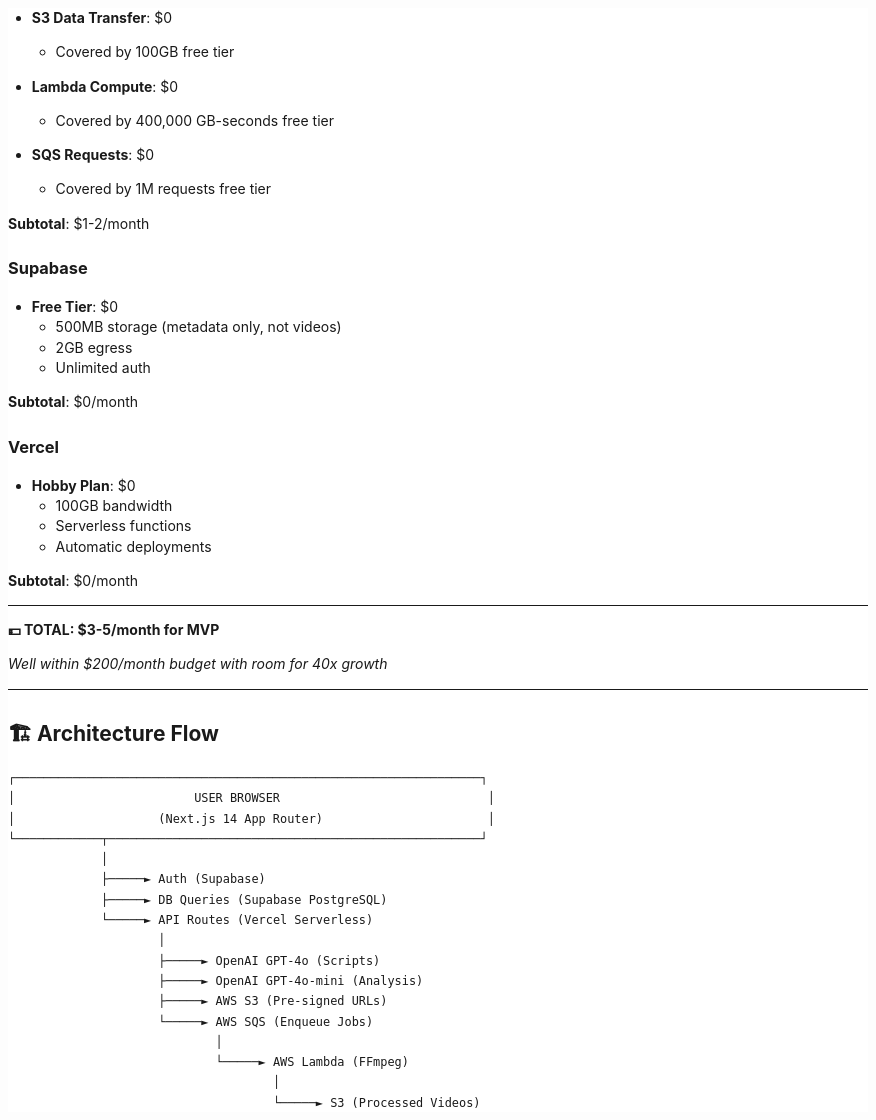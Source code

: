 - **S3 Data Transfer**: $0
  - Covered by 100GB free tier
  
- **Lambda Compute**: $0
  - Covered by 400,000 GB-seconds free tier
  
- **SQS Requests**: $0
  - Covered by 1M requests free tier

**Subtotal**: $1-2/month

### Supabase
- **Free Tier**: $0
  - 500MB storage (metadata only, not videos)
  - 2GB egress
  - Unlimited auth

**Subtotal**: $0/month

### Vercel
- **Hobby Plan**: $0
  - 100GB bandwidth
  - Serverless functions
  - Automatic deployments

**Subtotal**: $0/month

---

**💵 TOTAL: $3-5/month for MVP**

*Well within $200/month budget with room for 40x growth*

---

## 🏗️ Architecture Flow

```
┌─────────────────────────────────────────────────────────────────┐
│                         USER BROWSER                             │
│                    (Next.js 14 App Router)                       │
└────────────┬────────────────────────────────────────────────────┘
             │
             ├─────► Auth (Supabase)
             ├─────► DB Queries (Supabase PostgreSQL)
             └─────► API Routes (Vercel Serverless)
                     │
                     ├─────► OpenAI GPT-4o (Scripts)
                     ├─────► OpenAI GPT-4o-mini (Analysis)
                     ├─────► AWS S3 (Pre-signed URLs)
                     └─────► AWS SQS (Enqueue Jobs)
                             │
                             └─────► AWS Lambda (FFmpeg)
                                     │
                                     └─────► S3 (Processed Videos)
```
